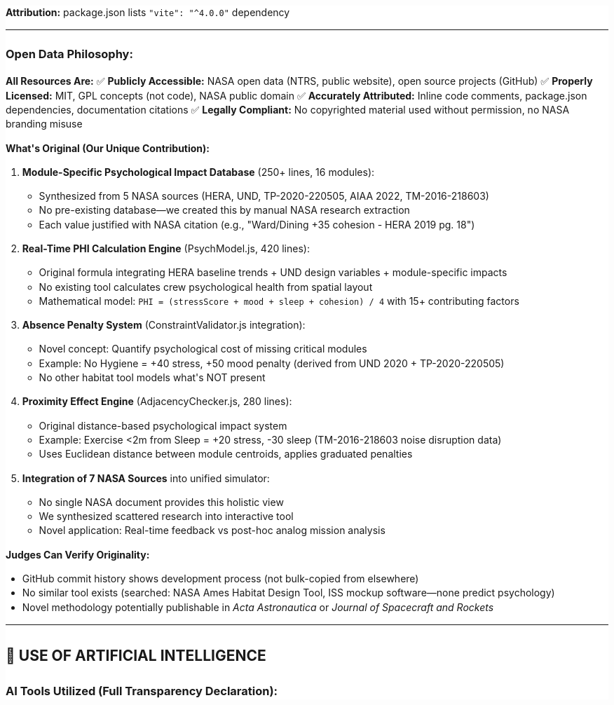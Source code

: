 **Attribution:** package.json lists `"vite": "^4.0.0"` dependency

---

### **Open Data Philosophy:**

**All Resources Are:**
✅ **Publicly Accessible:** NASA open data (NTRS, public website), open source projects (GitHub)
✅ **Properly Licensed:** MIT, GPL concepts (not code), NASA public domain
✅ **Accurately Attributed:** Inline code comments, package.json dependencies, documentation citations
✅ **Legally Compliant:** No copyrighted material used without permission, no NASA branding misuse

**What's Original (Our Unique Contribution):**

1. **Module-Specific Psychological Impact Database** (250+ lines, 16 modules):
   - Synthesized from 5 NASA sources (HERA, UND, TP-2020-220505, AIAA 2022, TM-2016-218603)
   - No pre-existing database—we created this by manual NASA research extraction
   - Each value justified with NASA citation (e.g., "Ward/Dining +35 cohesion - HERA 2019 pg. 18")

2. **Real-Time PHI Calculation Engine** (PsychModel.js, 420 lines):
   - Original formula integrating HERA baseline trends + UND design variables + module-specific impacts
   - No existing tool calculates crew psychological health from spatial layout
   - Mathematical model: `PHI = (stressScore + mood + sleep + cohesion) / 4` with 15+ contributing factors

3. **Absence Penalty System** (ConstraintValidator.js integration):
   - Novel concept: Quantify psychological cost of missing critical modules
   - Example: No Hygiene = +40 stress, +50 mood penalty (derived from UND 2020 + TP-2020-220505)
   - No other habitat tool models what's NOT present

4. **Proximity Effect Engine** (AdjacencyChecker.js, 280 lines):
   - Original distance-based psychological impact system
   - Example: Exercise <2m from Sleep = +20 stress, -30 sleep (TM-2016-218603 noise disruption data)
   - Uses Euclidean distance between module centroids, applies graduated penalties

5. **Integration of 7 NASA Sources** into unified simulator:
   - No single NASA document provides this holistic view
   - We synthesized scattered research into interactive tool
   - Novel application: Real-time feedback vs post-hoc analog mission analysis

**Judges Can Verify Originality:**
- GitHub commit history shows development process (not bulk-copied from elsewhere)
- No similar tool exists (searched: NASA Ames Habitat Design Tool, ISS mockup software—none predict psychology)
- Novel methodology potentially publishable in *Acta Astronautica* or *Journal of Spacecraft and Rockets*

---

## 🤖 USE OF ARTIFICIAL INTELLIGENCE

### **AI Tools Utilized (Full Transparency Declaration):**
